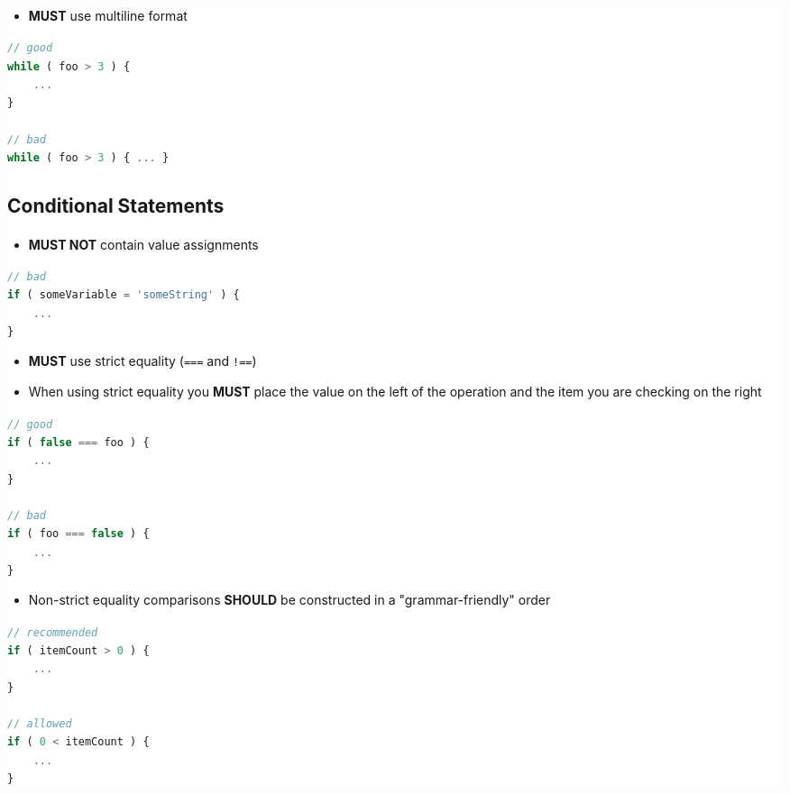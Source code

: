 * **MUST** use multiline format

```javascript
// good
while ( foo > 3 ) {
    ...
}

// bad
while ( foo > 3 ) { ... }
```



## Conditional Statements

* **MUST NOT** contain value assignments

```javascript
// bad
if ( someVariable = 'someString' ) {
    ...
}
```

* **MUST** use strict equality (`===` and `!==`)

* When using strict equality you **MUST** place the value on the left of the
operation and the item you are checking on the right

```javascript
// good
if ( false === foo ) {
    ...
}

// bad
if ( foo === false ) {
    ...
}
```

* Non-strict equality comparisons **SHOULD** be constructed in a
"grammar-friendly" order


```javascript
// recommended
if ( itemCount > 0 ) {
    ...
}

// allowed
if ( 0 < itemCount ) {
    ...
}
```
